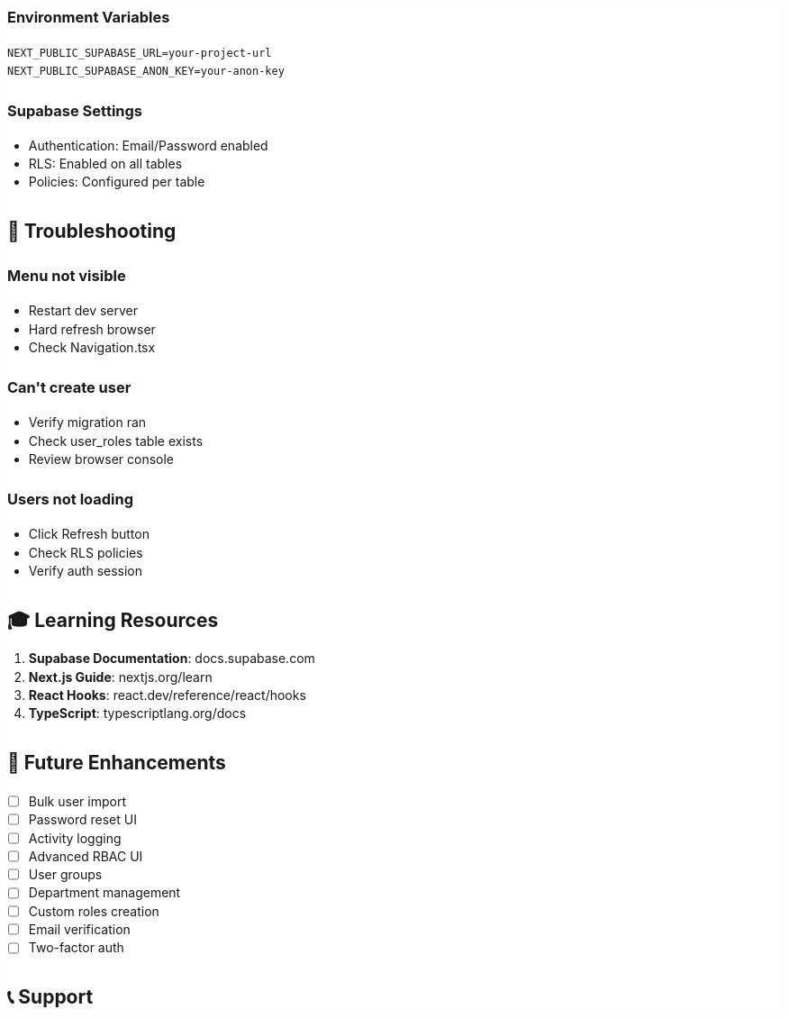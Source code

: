 ### Environment Variables
```
NEXT_PUBLIC_SUPABASE_URL=your-project-url
NEXT_PUBLIC_SUPABASE_ANON_KEY=your-anon-key
```

### Supabase Settings
- Authentication: Email/Password enabled
- RLS: Enabled on all tables
- Policies: Configured per table

## 🐛 Troubleshooting

### Menu not visible
- Restart dev server
- Hard refresh browser
- Check Navigation.tsx

### Can't create user
- Verify migration ran
- Check user_roles table exists
- Review browser console

### Users not loading
- Click Refresh button
- Check RLS policies
- Verify auth session

## 🎓 Learning Resources

1. **Supabase Documentation**: docs.supabase.com
2. **Next.js Guide**: nextjs.org/learn
3. **React Hooks**: react.dev/reference/react/hooks
4. **TypeScript**: typescriptlang.org/docs

## 🔄 Future Enhancements

- [ ] Bulk user import
- [ ] Password reset UI
- [ ] Activity logging
- [ ] Advanced RBAC UI
- [ ] User groups
- [ ] Department management
- [ ] Custom roles creation
- [ ] Email verification
- [ ] Two-factor auth

## 📞 Support
